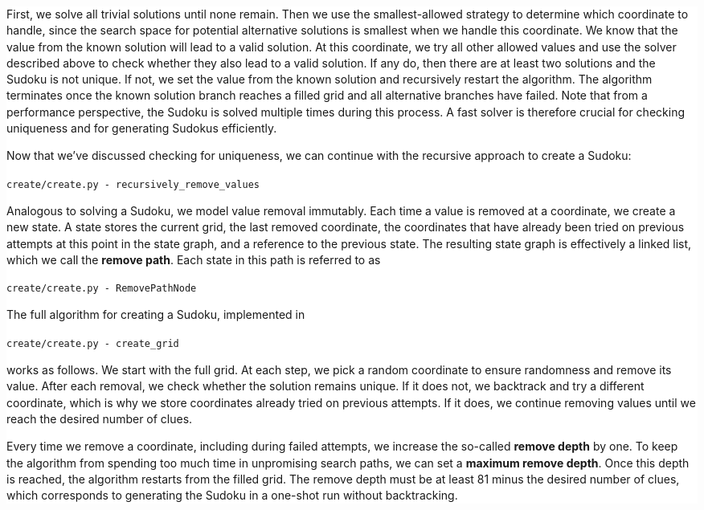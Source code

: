 First, we solve all trivial solutions until none remain. Then we use the smallest-allowed strategy to determine which
coordinate to handle, since the search space for potential alternative solutions is smallest when we handle this
coordinate. We know that the value from the known solution will lead to a valid solution. At this coordinate, we try
all other allowed values and use the solver described above to check whether they also lead to a valid solution. If any
do, then there are at least two solutions and the Sudoku is not unique. If not, we set the value from the known solution
and recursively restart the algorithm. The algorithm terminates once the known solution branch reaches a filled grid and
all alternative branches have failed. Note that from a performance perspective, the Sudoku is solved multiple times
during this process. A fast solver is therefore crucial for checking uniqueness and for generating Sudokus efficiently.

Now that we’ve discussed checking for uniqueness, we can continue with the recursive approach to create a Sudoku:

`` create/create.py - recursively_remove_values ``

Analogous to solving a Sudoku, we model value removal immutably. Each time a value is removed at a coordinate,
we create a new state. A state stores the current grid, the last removed coordinate, the coordinates that have already
been tried on previous attempts at this point in the state graph, and a reference to the previous state. The resulting
state graph is effectively a linked list, which we call the **remove path**. Each state in this path is referred to as

`` create/create.py - RemovePathNode ``

The full algorithm for creating a Sudoku, implemented in

`` create/create.py - create_grid ``

works as follows. We start with the full grid. At each step, we pick a random coordinate to ensure randomness and
remove its value. After each removal, we check whether the solution remains unique. If it does not, we backtrack and try
a different coordinate, which is why we store coordinates already tried on previous attempts. If it does, we continue
removing values until we reach the desired number of clues.

Every time we remove a coordinate, including during failed attempts, we increase the so-called **remove depth** by one.
To keep the algorithm from spending too much time in unpromising search paths, we can set a **maximum remove depth**.
Once
this depth is reached, the algorithm restarts from the filled grid. The remove depth must be at least 81 minus the
desired number of clues, which corresponds to generating the Sudoku in a one-shot run without backtracking.
